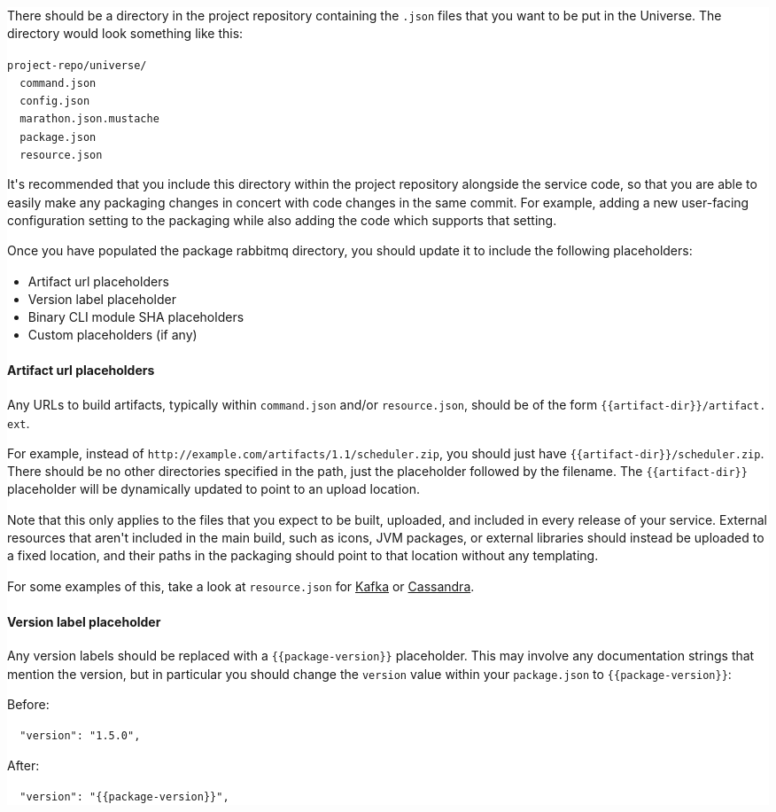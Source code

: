 There should be a directory in the project repository containing the `.json` files that you want to be put in the Universe. The directory would look something like this:

```
project-repo/universe/
  command.json
  config.json
  marathon.json.mustache
  package.json
  resource.json
```

It's recommended that you include this directory within the project repository alongside the service code, so that you are able to easily make any packaging changes in concert with code changes in the same commit. For example, adding a new user-facing configuration setting to the packaging while also adding the code which supports that setting.

Once you have populated the package rabbitmq directory, you should update it to include the following placeholders:
- Artifact url placeholders
- Version label placeholder
- Binary CLI module SHA placeholders
- Custom placeholders (if any)

#### Artifact url placeholders

Any URLs to build artifacts, typically within `command.json` and/or `resource.json`, should be of the form `{{artifact-dir}}/artifact.ext`.

For example, instead of `http://example.com/artifacts/1.1/scheduler.zip`, you should just have `{{artifact-dir}}/scheduler.zip`. There should be no other directories specified in the path, just the placeholder followed by the filename. The `{{artifact-dir}}` placeholder will be dynamically updated to point to an upload location.

Note that this only applies to the files that you expect to be built, uploaded, and included in every release of your service. External resources that aren't included in the main build, such as icons, JVM packages, or external libraries should instead be uploaded to a fixed location, and their paths in the packaging should point to that location without any templating.

For some examples of this, take a look at `resource.json` for [Kafka](https://github.com/mesosphere/dcos-kafka-service/blob/master/universe/resource.json) or [Cassandra](https://github.com/mesosphere/dcos-cassandra-service/blob/master/universe/resource.json).

#### Version label placeholder

Any version labels should be replaced with a `{{package-version}}` placeholder. This may involve any documentation strings that mention the version, but in particular you should change the `version` value within your `package.json` to `{{package-version}}`:

Before:
```
  "version": "1.5.0",
```

After:
```
  "version": "{{package-version}}",
```
